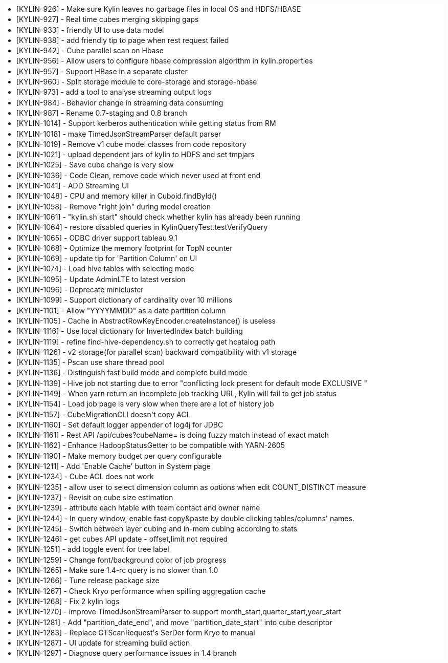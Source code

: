 * [KYLIN-926] - Make sure Kylin leaves no garbage files in local OS and HDFS/HBASE
* [KYLIN-927] - Real time cubes merging skipping gaps
* [KYLIN-933] - friendly UI to use data model
* [KYLIN-938] - add friendly tip to page when rest request failed
* [KYLIN-942] - Cube parallel scan on Hbase
* [KYLIN-956] - Allow users to configure hbase compression algorithm in kylin.properties
* [KYLIN-957] - Support HBase in a separate cluster
* [KYLIN-960] - Split storage module to core-storage and storage-hbase
* [KYLIN-973] - add a tool to analyse streaming output logs
* [KYLIN-984] - Behavior change in streaming data consuming
* [KYLIN-987] - Rename 0.7-staging and 0.8 branch
* [KYLIN-1014] - Support kerberos authentication while getting status from RM
* [KYLIN-1018] - make TimedJsonStreamParser default parser
* [KYLIN-1019] - Remove v1 cube model classes from code repository
* [KYLIN-1021] - upload dependent jars of kylin to HDFS and set tmpjars
* [KYLIN-1025] - Save cube change is very slow
* [KYLIN-1036] - Code Clean, remove code which never used at front end
* [KYLIN-1041] - ADD Streaming UI
* [KYLIN-1048] - CPU and memory killer in Cuboid.findById()
* [KYLIN-1058] - Remove "right join" during model creation
* [KYLIN-1061] - "kylin.sh start" should check whether kylin has already been running
* [KYLIN-1064] - restore disabled queries in KylinQueryTest.testVerifyQuery
* [KYLIN-1065] - ODBC driver support tableau 9.1
* [KYLIN-1068] - Optimize the memory footprint for TopN counter
* [KYLIN-1069] - update tip for 'Partition Column' on UI
* [KYLIN-1074] - Load hive tables with selecting mode
* [KYLIN-1095] - Update AdminLTE to latest version
* [KYLIN-1096] - Deprecate minicluster
* [KYLIN-1099] - Support dictionary of cardinality over 10 millions
* [KYLIN-1101] - Allow "YYYYMMDD" as a date partition column
* [KYLIN-1105] - Cache in AbstractRowKeyEncoder.createInstance() is useless
* [KYLIN-1116] - Use local dictionary for InvertedIndex batch building
* [KYLIN-1119] - refine find-hive-dependency.sh to correctly get hcatalog path
* [KYLIN-1126] - v2 storage(for parallel scan) backward compatibility with v1 storage
* [KYLIN-1135] - Pscan use share thread pool
* [KYLIN-1136] - Distinguish fast build mode and complete build mode
* [KYLIN-1139] - Hive job not starting due to error "conflicting lock present for default mode EXCLUSIVE "
* [KYLIN-1149] - When yarn return an incomplete job tracking URL, Kylin will fail to get job status
* [KYLIN-1154] - Load job page is very slow when there are a lot of history job
* [KYLIN-1157] - CubeMigrationCLI doesn't copy ACL
* [KYLIN-1160] - Set default logger appender of log4j for JDBC
* [KYLIN-1161] - Rest API /api/cubes?cubeName= is doing fuzzy match instead of exact match
* [KYLIN-1162] - Enhance HadoopStatusGetter to be compatible with YARN-2605
* [KYLIN-1190] - Make memory budget per query configurable
* [KYLIN-1211] - Add 'Enable Cache' button in System page
* [KYLIN-1234] - Cube ACL does not work
* [KYLIN-1235] - allow user to select dimension column as options when edit COUNT_DISTINCT measure
* [KYLIN-1237] - Revisit on cube size estimation
* [KYLIN-1239] - attribute each htable with team contact and owner name
* [KYLIN-1244] - In query window, enable fast copy&paste by double clicking tables/columns' names.
* [KYLIN-1245] - Switch between layer cubing and in-mem cubing according to stats
* [KYLIN-1246] - get cubes API update - offset,limit not required
* [KYLIN-1251] - add toggle event for tree label
* [KYLIN-1259] - Change font/background color of job progress
* [KYLIN-1265] - Make sure 1.4-rc query is no slower than 1.0
* [KYLIN-1266] - Tune release package size
* [KYLIN-1267] - Check Kryo performance when spilling aggregation cache
* [KYLIN-1268] - Fix 2 kylin logs
* [KYLIN-1270] - improve TimedJsonStreamParser to support month_start,quarter_start,year_start
* [KYLIN-1281] - Add "partition_date_end", and move "partition_date_start" into cube descriptor
* [KYLIN-1283] - Replace GTScanRequest's SerDer form Kryo to manual
* [KYLIN-1287] - UI update for streaming build action
* [KYLIN-1297] - Diagnose query performance issues in 1.4 branch